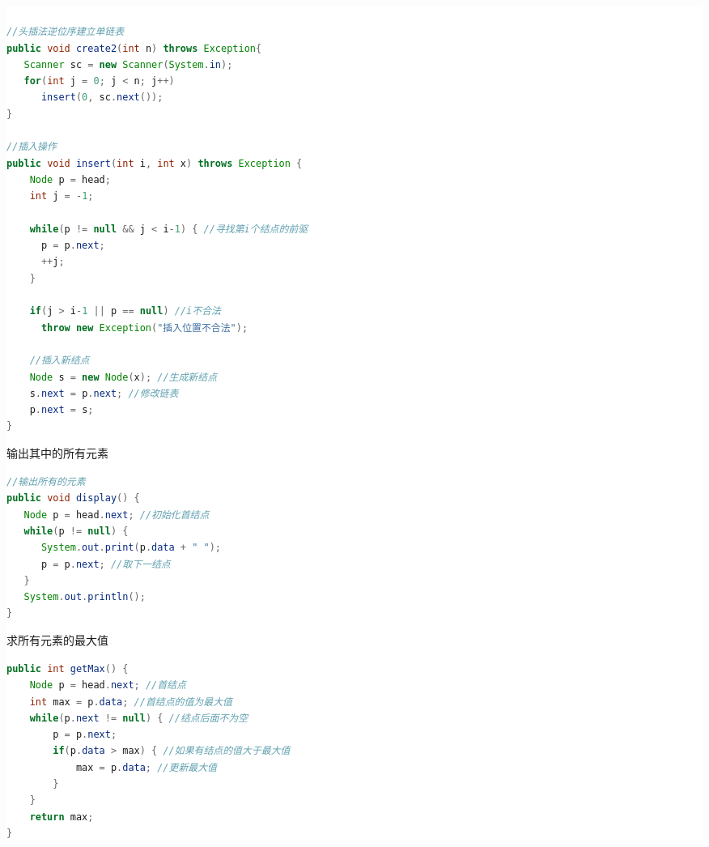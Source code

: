 ```java

//头插法逆位序建立单链表
public void create2(int n) throws Exception{
   Scanner sc = new Scanner(System.in);
   for(int j = 0; j < n; j++)
      insert(0, sc.next());
}

//插入操作
public void insert(int i, int x) throws Exception {
    Node p = head;
    int j = -1;

    while(p != null && j < i-1) { //寻找第i个结点的前驱
      p = p.next;
      ++j;
    }

    if(j > i-1 || p == null) //i不合法
      throw new Exception("插入位置不合法");

    //插入新结点
    Node s = new Node(x); //生成新结点
    s.next = p.next; //修改链表
    p.next = s;
}
```

输出其中的所有元素

```java
//输出所有的元素
public void display() {
   Node p = head.next; //初始化首结点
   while(p != null) {
      System.out.print(p.data + " ");
      p = p.next; //取下一结点
   }
   System.out.println();
}
```

求所有元素的最大值

```java
public int getMax() {
    Node p = head.next; //首结点
    int max = p.data; //首结点的值为最大值
    while(p.next != null) { //结点后面不为空
        p = p.next;
        if(p.data > max) { //如果有结点的值大于最大值
            max = p.data; //更新最大值
        }
    }
    return max;
}
```

